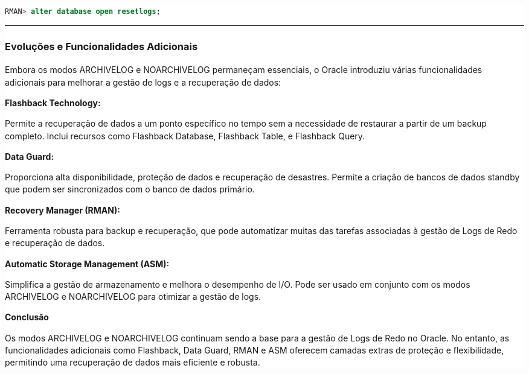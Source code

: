 ```sql
RMAN> alter database open resetlogs;
```


-----


### Evoluções e Funcionalidades Adicionais

Embora os modos ARCHIVELOG e NOARCHIVELOG permaneçam essenciais, o Oracle introduziu várias funcionalidades adicionais para melhorar a gestão de logs e a recuperação de dados:

**Flashback Technology:**

Permite a recuperação de dados a um ponto específico no tempo sem a necessidade de restaurar a partir de um backup completo. Inclui recursos como Flashback Database, Flashback Table, e Flashback Query.

**Data Guard:**

Proporciona alta disponibilidade, proteção de dados e recuperação de desastres. Permite a criação de bancos de dados standby que podem ser sincronizados com o banco de dados primário.

**Recovery Manager (RMAN):**

Ferramenta robusta para backup e recuperação, que pode automatizar muitas das tarefas associadas à gestão de Logs de Redo e recuperação de dados.

**Automatic Storage Management (ASM):**

Simplifica a gestão de armazenamento e melhora o desempenho de I/O. Pode ser usado em conjunto com os modos ARCHIVELOG e NOARCHIVELOG para otimizar a gestão de logs.

**Conclusão**

Os modos ARCHIVELOG e NOARCHIVELOG continuam sendo a base para a gestão de Logs de Redo no Oracle. No entanto, as funcionalidades adicionais como Flashback, Data Guard, RMAN e ASM oferecem camadas extras de proteção e flexibilidade, permitindo uma recuperação de dados mais eficiente e robusta.

